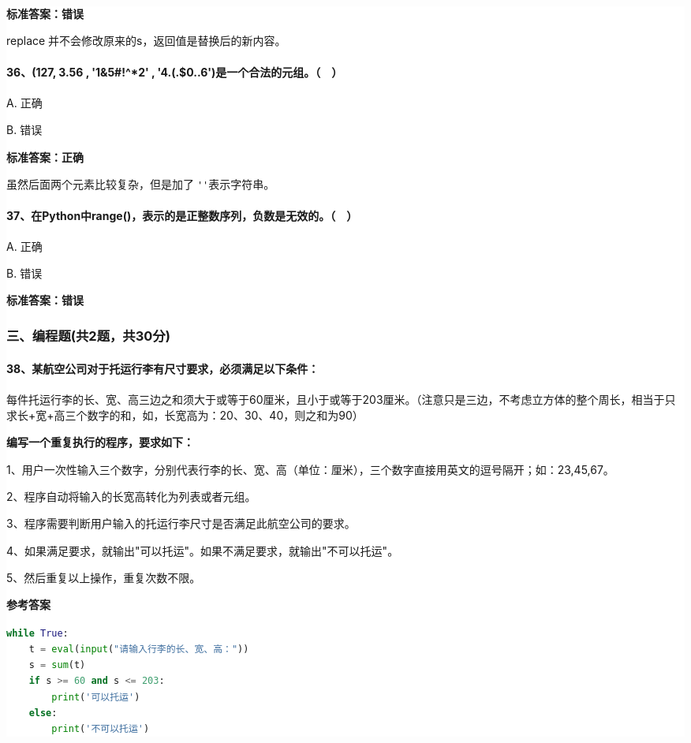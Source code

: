 **标准答案：错误**

replace 并不会修改原来的s，返回值是替换后的新内容。



#### 36、(127, 3.56 , '1&5#!^*2' , '4.(.$0..6')是一个合法的元组。（ ）

A. 	正确

B. 	错误	 

**标准答案：正确**

虽然后面两个元素比较复杂，但是加了 `''`表示字符串。



#### 37、在Python中range()，表示的是正整数序列，负数是无效的。（ ）

A. 	正确

B. 	错误	 

**标准答案：错误**





### 三、编程题(共2题，共30分)



#### 38、某航空公司对于托运行李有尺寸要求，必须满足以下条件：
每件托运行李的长、宽、高三边之和须大于或等于60厘米，且小于或等于203厘米。（注意只是三边，不考虑立方体的整个周长，相当于只求长+宽+高三个数字的和，如，长宽高为：20、30、40，则之和为90）



**编写一个重复执行的程序，要求如下：**

1、用户一次性输入三个数字，分别代表行李的长、宽、高（单位：厘米），三个数字直接用英文的逗号隔开；如：23,45,67。

2、程序自动将输入的长宽高转化为列表或者元组。

3、程序需要判断用户输入的托运行李尺寸是否满足此航空公司的要求。

4、如果满足要求，就输出"可以托运"。如果不满足要求，就输出"不可以托运"。

5、然后重复以上操作，重复次数不限。



**参考答案**

```python
while True:
    t = eval(input("请输入行李的长、宽、高："))
    s = sum(t)
    if s >= 60 and s <= 203:
        print('可以托运')
    else:
        print('不可以托运')
```
